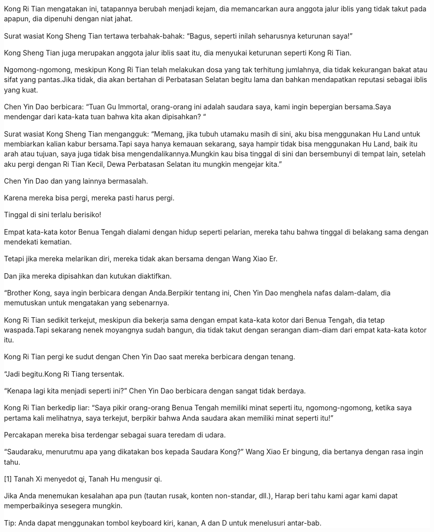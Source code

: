 Kong Ri Tian mengatakan ini, tatapannya berubah menjadi kejam, dia memancarkan aura anggota jalur iblis yang tidak takut pada apapun, dia dipenuhi dengan niat jahat.

Surat wasiat Kong Sheng Tian tertawa terbahak-bahak: “Bagus, seperti inilah seharusnya keturunan saya!”

Kong Sheng Tian juga merupakan anggota jalur iblis saat itu, dia menyukai keturunan seperti Kong Ri Tian.

Ngomong-ngomong, meskipun Kong Ri Tian telah melakukan dosa yang tak terhitung jumlahnya, dia tidak kekurangan bakat atau sifat yang pantas.Jika tidak, dia akan bertahan di Perbatasan Selatan begitu lama dan bahkan mendapatkan reputasi sebagai iblis yang kuat.

Chen Yin Dao berbicara: “Tuan Gu Immortal, orang-orang ini adalah saudara saya, kami ingin bepergian bersama.Saya mendengar dari kata-kata tuan bahwa kita akan dipisahkan? “

Surat wasiat Kong Sheng Tian mengangguk: “Memang, jika tubuh utamaku masih di sini, aku bisa menggunakan Hu Land untuk membiarkan kalian kabur bersama.Tapi saya hanya kemauan sekarang, saya hampir tidak bisa menggunakan Hu Land, baik itu arah atau tujuan, saya juga tidak bisa mengendalikannya.Mungkin kau bisa tinggal di sini dan bersembunyi di tempat lain, setelah aku pergi dengan Ri Tian Kecil, Dewa Perbatasan Selatan itu mungkin mengejar kita.”

Chen Yin Dao dan yang lainnya bermasalah.

Karena mereka bisa pergi, mereka pasti harus pergi.

Tinggal di sini terlalu berisiko!



Empat kata-kata kotor Benua Tengah dialami dengan hidup seperti pelarian, mereka tahu bahwa tinggal di belakang sama dengan mendekati kematian.

Tetapi jika mereka melarikan diri, mereka tidak akan bersama dengan Wang Xiao Er.

Dan jika mereka dipisahkan dan kutukan diaktifkan.

“Brother Kong, saya ingin berbicara dengan Anda.Berpikir tentang ini, Chen Yin Dao menghela nafas dalam-dalam, dia memutuskan untuk mengatakan yang sebenarnya.

Kong Ri Tian sedikit terkejut, meskipun dia bekerja sama dengan empat kata-kata kotor dari Benua Tengah, dia tetap waspada.Tapi sekarang nenek moyangnya sudah bangun, dia tidak takut dengan serangan diam-diam dari empat kata-kata kotor itu.

Kong Ri Tian pergi ke sudut dengan Chen Yin Dao saat mereka berbicara dengan tenang.

“Jadi begitu.Kong Ri Tiang tersentak.

“Kenapa lagi kita menjadi seperti ini?” Chen Yin Dao berbicara dengan sangat tidak berdaya.

Kong Ri Tian berkedip liar: “Saya pikir orang-orang Benua Tengah memiliki minat seperti itu, ngomong-ngomong, ketika saya pertama kali melihatnya, saya terkejut, berpikir bahwa Anda saudara akan memiliki minat seperti itu!”

Percakapan mereka bisa terdengar sebagai suara teredam di udara.

“Saudaraku, menurutmu apa yang dikatakan bos kepada Saudara Kong?” Wang Xiao Er bingung, dia bertanya dengan rasa ingin tahu.

[1] Tanah Xi menyedot qi, Tanah Hu mengusir qi.

Jika Anda menemukan kesalahan apa pun (tautan rusak, konten non-standar, dll.), Harap beri tahu kami agar kami dapat memperbaikinya sesegera mungkin.

Tip: Anda dapat menggunakan tombol keyboard kiri, kanan, A dan D untuk menelusuri antar-bab.